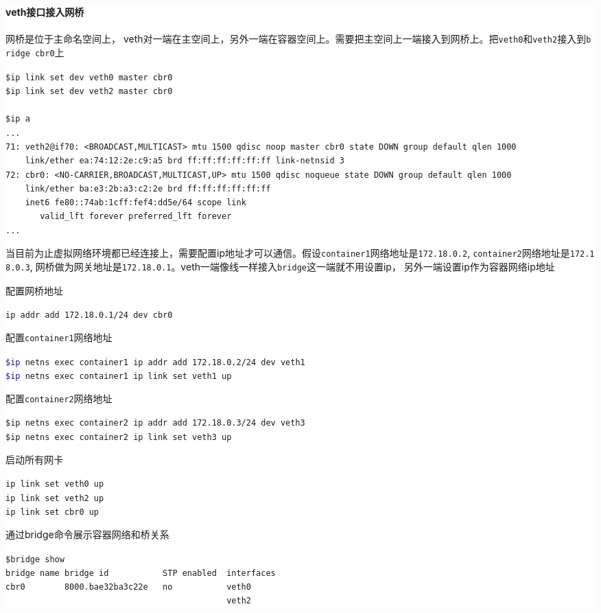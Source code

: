 #### veth接口接入网桥

网桥是位于主命名空间上， veth对一端在主空间上，另外一端在容器空间上。需要把主空间上一端接入到网桥上。把`veth0`和`veth2`接入到`bridge cbr0`上

```
$ip link set dev veth0 master cbr0
$ip link set dev veth2 master cbr0

$ip a
...
71: veth2@if70: <BROADCAST,MULTICAST> mtu 1500 qdisc noop master cbr0 state DOWN group default qlen 1000
    link/ether ea:74:12:2e:c9:a5 brd ff:ff:ff:ff:ff:ff link-netnsid 3
72: cbr0: <NO-CARRIER,BROADCAST,MULTICAST,UP> mtu 1500 qdisc noqueue state DOWN group default qlen 1000
    link/ether ba:e3:2b:a3:c2:2e brd ff:ff:ff:ff:ff:ff
    inet6 fe80::74ab:1cff:fef4:dd5e/64 scope link 
       valid_lft forever preferred_lft forever
...
```

当目前为止虚拟网络环境都已经连接上，需要配置ip地址才可以通信。假设`container1`网络地址是`172.18.0.2`, `container2`网络地址是`172.18.0.3`, 网桥做为网关地址是`172.18.0.1`。veth一端像线一样接入`bridge`这一端就不用设置ip， 另外一端设置ip作为容器网络ip地址

配置网桥地址
```
ip addr add 172.18.0.1/24 dev cbr0
```

配置`container1`网络地址
```sh
$ip netns exec container1 ip addr add 172.18.0.2/24 dev veth1
$ip netns exec container1 ip link set veth1 up
```

配置`container2`网络地址
```
$ip netns exec container2 ip addr add 172.18.0.3/24 dev veth3
$ip netns exec container2 ip link set veth3 up
```


启动所有网卡
```
ip link set veth0 up
ip link set veth2 up
ip link set cbr0 up
```

通过bridge命令展示容器网络和桥关系
```
$bridge show
bridge name bridge id           STP enabled  interfaces
cbr0		8000.bae32ba3c22e   no           veth0
                                             veth2

```
